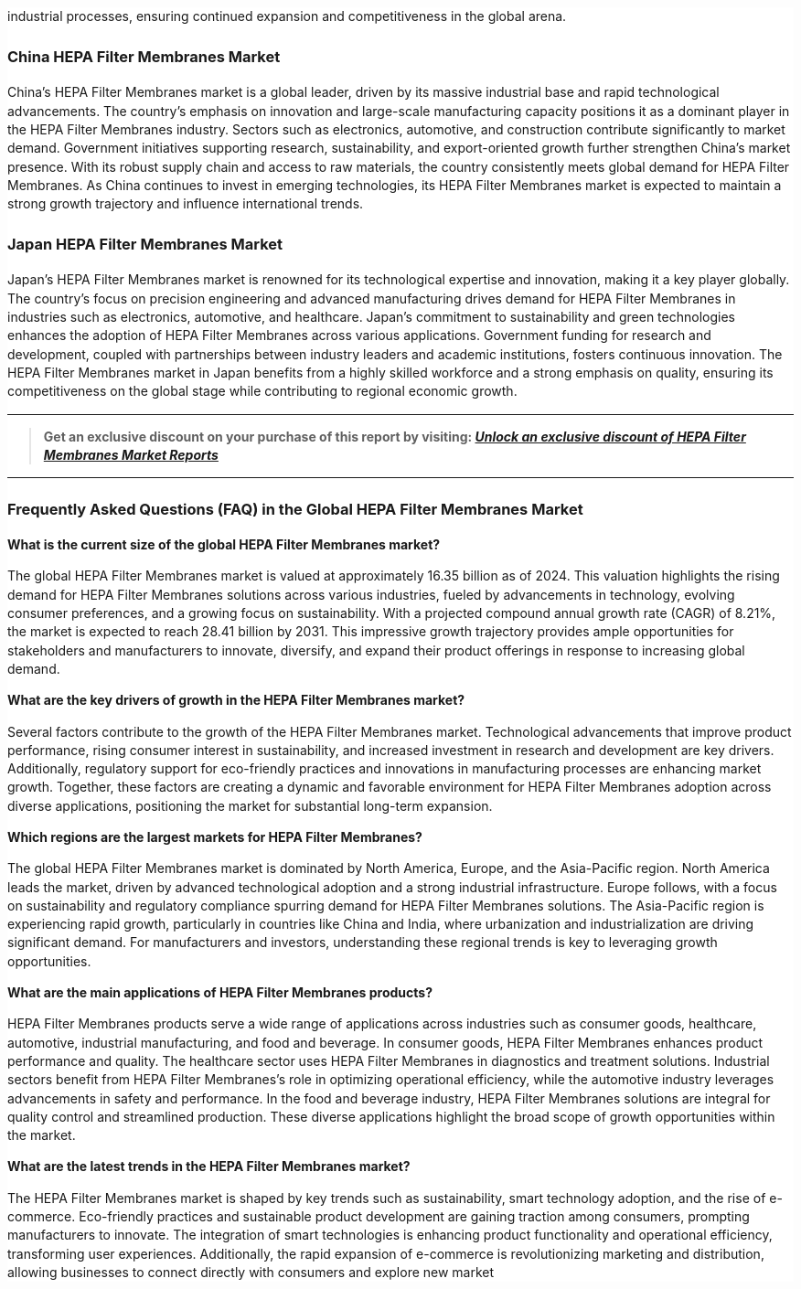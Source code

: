 industrial processes, ensuring continued expansion and competitiveness in the global arena.</p><h3>China HEPA Filter Membranes Market</h3><p>China&rsquo;s HEPA Filter Membranes market is a global leader, driven by its massive industrial base and rapid technological advancements. The country&rsquo;s emphasis on innovation and large-scale manufacturing capacity positions it as a dominant player in the HEPA Filter Membranes industry. Sectors such as electronics, automotive, and construction contribute significantly to market demand. Government initiatives supporting research, sustainability, and export-oriented growth further strengthen China&rsquo;s market presence. With its robust supply chain and access to raw materials, the country consistently meets global demand for HEPA Filter Membranes. As China continues to invest in emerging technologies, its HEPA Filter Membranes market is expected to maintain a strong growth trajectory and influence international trends.</p><h3>Japan HEPA Filter Membranes Market</h3><p>Japan&rsquo;s HEPA Filter Membranes market is renowned for its technological expertise and innovation, making it a key player globally. The country&rsquo;s focus on precision engineering and advanced manufacturing drives demand for HEPA Filter Membranes in industries such as electronics, automotive, and healthcare. Japan&rsquo;s commitment to sustainability and green technologies enhances the adoption of HEPA Filter Membranes across various applications. Government funding for research and development, coupled with partnerships between industry leaders and academic institutions, fosters continuous innovation. The HEPA Filter Membranes market in Japan benefits from a highly skilled workforce and a strong emphasis on quality, ensuring its competitiveness on the global stage while contributing to regional economic growth.</p><hr /><blockquote><p><strong>Get an exclusive discount on your purchase of this report by visiting: <em><a href="://marketresearchpulse.com/ask-for-discount/139507?utm_source=Github&amp;utm_medium=0114">Unlock an exclusive discount of HEPA Filter Membranes Market Reports</a></em>&nbsp;</strong></p></blockquote><hr /><h3>Frequently Asked Questions (FAQ) in the Global HEPA Filter Membranes Market</h3><p><strong>What is the current size of the global HEPA Filter Membranes market?</strong></p><p>The global HEPA Filter Membranes market is valued at approximately 16.35 billion as of 2024. This valuation highlights the rising demand for HEPA Filter Membranes solutions across various industries, fueled by advancements in technology, evolving consumer preferences, and a growing focus on sustainability. With a projected compound annual growth rate (CAGR) of 8.21%, the market is expected to reach 28.41 billion by 2031. This impressive growth trajectory provides ample opportunities for stakeholders and manufacturers to innovate, diversify, and expand their product offerings in response to increasing global demand.</p><p><strong>What are the key drivers of growth in the HEPA Filter Membranes market?</strong></p><p>Several factors contribute to the growth of the HEPA Filter Membranes market. Technological advancements that improve product performance, rising consumer interest in sustainability, and increased investment in research and development are key drivers. Additionally, regulatory support for eco-friendly practices and innovations in manufacturing processes are enhancing market growth. Together, these factors are creating a dynamic and favorable environment for HEPA Filter Membranes adoption across diverse applications, positioning the market for substantial long-term expansion.</p><p><strong>Which regions are the largest markets for HEPA Filter Membranes?</strong></p><p>The global HEPA Filter Membranes market is dominated by North America, Europe, and the Asia-Pacific region. North America leads the market, driven by advanced technological adoption and a strong industrial infrastructure. Europe follows, with a focus on sustainability and regulatory compliance spurring demand for HEPA Filter Membranes solutions. The Asia-Pacific region is experiencing rapid growth, particularly in countries like China and India, where urbanization and industrialization are driving significant demand. For manufacturers and investors, understanding these regional trends is key to leveraging growth opportunities.</p><p><strong>What are the main applications of HEPA Filter Membranes products?</strong></p><p>HEPA Filter Membranes products serve a wide range of applications across industries such as consumer goods, healthcare, automotive, industrial manufacturing, and food and beverage. In consumer goods, HEPA Filter Membranes enhances product performance and quality. The healthcare sector uses HEPA Filter Membranes in diagnostics and treatment solutions. Industrial sectors benefit from HEPA Filter Membranes&rsquo;s role in optimizing operational efficiency, while the automotive industry leverages advancements in safety and performance. In the food and beverage industry, HEPA Filter Membranes solutions are integral for quality control and streamlined production. These diverse applications highlight the broad scope of growth opportunities within the market.</p><p><strong>What are the latest trends in the HEPA Filter Membranes market?</strong></p><p>The HEPA Filter Membranes market is shaped by key trends such as sustainability, smart technology adoption, and the rise of e-commerce. Eco-friendly practices and sustainable product development are gaining traction among consumers, prompting manufacturers to innovate. The integration of smart technologies is enhancing product functionality and operational efficiency, transforming user experiences. Additionally, the rapid expansion of e-commerce is revolutionizing marketing and distribution, allowing businesses to connect directly with consumers and explore new market